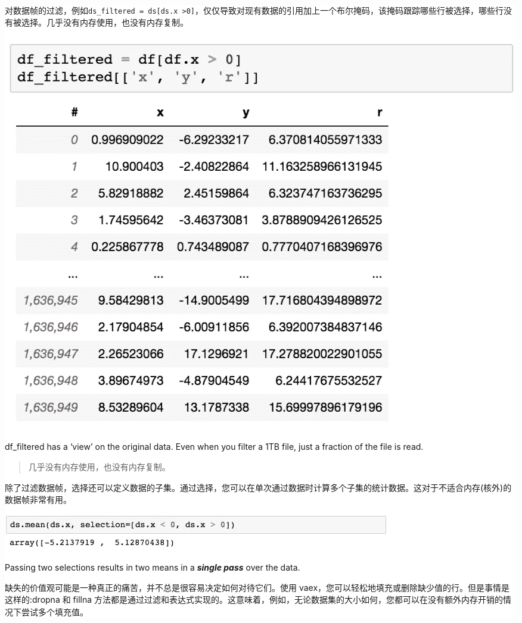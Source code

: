 对数据帧的过滤，例如`ds_filtered = ds[ds.x >0]`，仅仅导致对现有数据的引用加上一个布尔掩码，该掩码跟踪哪些行被选择，哪些行没有被选择。几乎没有内存使用，也没有内存复制。

![](img/20226aed3fb28673148189d0d49a268f.png)

df_filtered has a ‘view’ on the original data. Even when you filter a 1TB file, just a fraction of the file is read.

> 几乎没有内存使用，也没有内存复制。

除了过滤数据帧，选择还可以定义数据的子集。通过选择，您可以在单次通过数据时计算多个子集的统计数据。这对于不适合内存(核外)的数据帧非常有用。

![](img/823a4b62218d5956bce2facc373bf1da.png)

Passing two selections results in two means in a ***single pass*** over the data.

缺失的价值观可能是一种真正的痛苦，并不总是很容易决定如何对待它们。使用 vaex，您可以轻松地填充或删除缺少值的行。但是事情是这样的:dropna 和 fillna 方法都是通过过滤和表达式实现的。这意味着，例如，无论数据集的大小如何，您都可以在没有额外内存开销的情况下尝试多个填充值。

